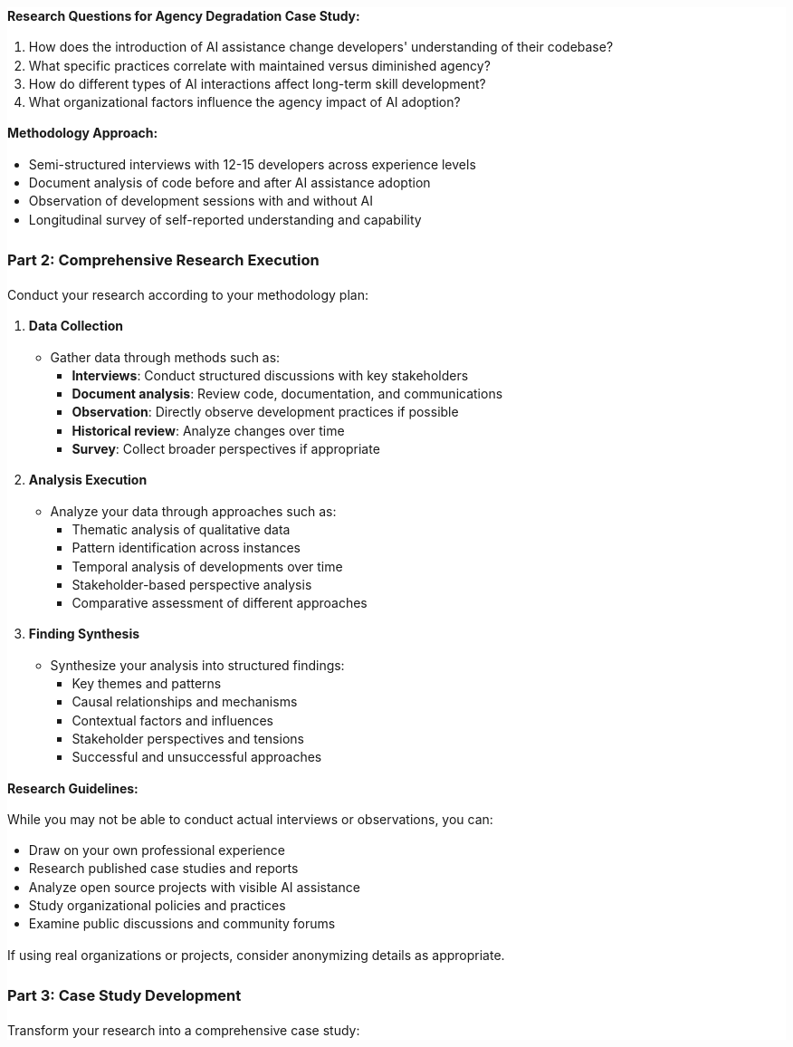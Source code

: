 **Research Questions for Agency Degradation Case Study:**
1. How does the introduction of AI assistance change developers' understanding of their codebase?
2. What specific practices correlate with maintained versus diminished agency?
3. How do different types of AI interactions affect long-term skill development?
4. What organizational factors influence the agency impact of AI adoption?

**Methodology Approach:**
- Semi-structured interviews with 12-15 developers across experience levels
- Document analysis of code before and after AI assistance adoption
- Observation of development sessions with and without AI
- Longitudinal survey of self-reported understanding and capability

### Part 2: Comprehensive Research Execution

Conduct your research according to your methodology plan:

1. **Data Collection**
   - Gather data through methods such as:
     - **Interviews**: Conduct structured discussions with key stakeholders
     - **Document analysis**: Review code, documentation, and communications
     - **Observation**: Directly observe development practices if possible
     - **Historical review**: Analyze changes over time
     - **Survey**: Collect broader perspectives if appropriate

2. **Analysis Execution**
   - Analyze your data through approaches such as:
     - Thematic analysis of qualitative data
     - Pattern identification across instances
     - Temporal analysis of developments over time
     - Stakeholder-based perspective analysis
     - Comparative assessment of different approaches

3. **Finding Synthesis**
   - Synthesize your analysis into structured findings:
     - Key themes and patterns
     - Causal relationships and mechanisms
     - Contextual factors and influences
     - Stakeholder perspectives and tensions
     - Successful and unsuccessful approaches

**Research Guidelines:**

While you may not be able to conduct actual interviews or observations, you can:
- Draw on your own professional experience
- Research published case studies and reports
- Analyze open source projects with visible AI assistance
- Study organizational policies and practices
- Examine public discussions and community forums

If using real organizations or projects, consider anonymizing details as appropriate.

### Part 3: Case Study Development

Transform your research into a comprehensive case study:
